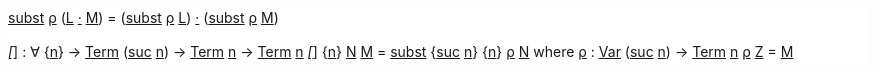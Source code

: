 <a id="2761" href="{% endraw %}{{ site.baseurl }}{% link out/plta/Untyped.md %}{% raw %}#2501" class="Function">subst</a> <a id="2767" href="{% endraw %}{{ site.baseurl }}{% link out/plta/Untyped.md %}{% raw %}#2767" class="Bound">ρ</a> <a id="2769" class="Symbol">(</a><a id="2770" href="{% endraw %}{{ site.baseurl }}{% link out/plta/Untyped.md %}{% raw %}#2770" class="Bound">L</a> <a id="2772" href="{% endraw %}{{ site.baseurl }}{% link out/plta/Untyped.md %}{% raw %}#1512" class="InductiveConstructor Operator">·</a> <a id="2774" href="{% endraw %}{{ site.baseurl }}{% link out/plta/Untyped.md %}{% raw %}#2774" class="Bound">M</a><a id="2775" class="Symbol">)</a>               <a id="2791" class="Symbol">=</a>  <a id="2794" class="Symbol">(</a><a id="2795" href="{% endraw %}{{ site.baseurl }}{% link out/plta/Untyped.md %}{% raw %}#2501" class="Function">subst</a> <a id="2801" href="{% endraw %}{{ site.baseurl }}{% link out/plta/Untyped.md %}{% raw %}#2767" class="Bound">ρ</a> <a id="2803" href="{% endraw %}{{ site.baseurl }}{% link out/plta/Untyped.md %}{% raw %}#2770" class="Bound">L</a><a id="2804" class="Symbol">)</a> <a id="2806" href="{% endraw %}{{ site.baseurl }}{% link out/plta/Untyped.md %}{% raw %}#1512" class="InductiveConstructor Operator">·</a> <a id="2808" class="Symbol">(</a><a id="2809" href="{% endraw %}{{ site.baseurl }}{% link out/plta/Untyped.md %}{% raw %}#2501" class="Function">subst</a> <a id="2815" href="{% endraw %}{{ site.baseurl }}{% link out/plta/Untyped.md %}{% raw %}#2767" class="Bound">ρ</a> <a id="2817" href="{% endraw %}{{ site.baseurl }}{% link out/plta/Untyped.md %}{% raw %}#2774" class="Bound">M</a><a id="2818" class="Symbol">)</a>

<a id="_[_]"></a><a id="2821" href="{% endraw %}{{ site.baseurl }}{% link out/plta/Untyped.md %}{% raw %}#2821" class="Function Operator">_[_]</a> <a id="2826" class="Symbol">:</a> <a id="2828" class="Symbol">∀</a> <a id="2830" class="Symbol">{</a><a id="2831" href="{% endraw %}{{ site.baseurl }}{% link out/plta/Untyped.md %}{% raw %}#2831" class="Bound">n</a><a id="2832" class="Symbol">}</a> <a id="2834" class="Symbol">→</a> <a id="2836" href="{% endraw %}{{ site.baseurl }}{% link out/plta/Untyped.md %}{% raw %}#1368" class="Datatype">Term</a> <a id="2841" class="Symbol">(</a><a id="2842" href="https://agda.github.io/agda-stdlib/Agda.Builtin.Nat.html#128" class="InductiveConstructor">suc</a> <a id="2846" href="{% endraw %}{{ site.baseurl }}{% link out/plta/Untyped.md %}{% raw %}#2831" class="Bound">n</a><a id="2847" class="Symbol">)</a> <a id="2849" class="Symbol">→</a> <a id="2851" href="{% endraw %}{{ site.baseurl }}{% link out/plta/Untyped.md %}{% raw %}#1368" class="Datatype">Term</a> <a id="2856" href="{% endraw %}{{ site.baseurl }}{% link out/plta/Untyped.md %}{% raw %}#2831" class="Bound">n</a> <a id="2858" class="Symbol">→</a> <a id="2860" href="{% endraw %}{{ site.baseurl }}{% link out/plta/Untyped.md %}{% raw %}#1368" class="Datatype">Term</a> <a id="2865" href="{% endraw %}{{ site.baseurl }}{% link out/plta/Untyped.md %}{% raw %}#2831" class="Bound">n</a>
<a id="2867" href="{% endraw %}{{ site.baseurl }}{% link out/plta/Untyped.md %}{% raw %}#2821" class="Function Operator">_[_]</a> <a id="2872" class="Symbol">{</a><a id="2873" href="{% endraw %}{{ site.baseurl }}{% link out/plta/Untyped.md %}{% raw %}#2873" class="Bound">n</a><a id="2874" class="Symbol">}</a> <a id="2876" href="{% endraw %}{{ site.baseurl }}{% link out/plta/Untyped.md %}{% raw %}#2876" class="Bound">N</a> <a id="2878" href="{% endraw %}{{ site.baseurl }}{% link out/plta/Untyped.md %}{% raw %}#2878" class="Bound">M</a>  <a id="2881" class="Symbol">=</a>  <a id="2884" href="{% endraw %}{{ site.baseurl }}{% link out/plta/Untyped.md %}{% raw %}#2501" class="Function">subst</a> <a id="2890" class="Symbol">{</a><a id="2891" href="https://agda.github.io/agda-stdlib/Agda.Builtin.Nat.html#128" class="InductiveConstructor">suc</a> <a id="2895" href="{% endraw %}{{ site.baseurl }}{% link out/plta/Untyped.md %}{% raw %}#2873" class="Bound">n</a><a id="2896" class="Symbol">}</a> <a id="2898" class="Symbol">{</a><a id="2899" href="{% endraw %}{{ site.baseurl }}{% link out/plta/Untyped.md %}{% raw %}#2873" class="Bound">n</a><a id="2900" class="Symbol">}</a> <a id="2902" href="{% endraw %}{{ site.baseurl }}{% link out/plta/Untyped.md %}{% raw %}#2916" class="Function">ρ</a> <a id="2904" href="{% endraw %}{{ site.baseurl }}{% link out/plta/Untyped.md %}{% raw %}#2876" class="Bound">N</a>
  <a id="2908" class="Keyword">where</a>
  <a id="2916" href="{% endraw %}{{ site.baseurl }}{% link out/plta/Untyped.md %}{% raw %}#2916" class="Function">ρ</a> <a id="2918" class="Symbol">:</a> <a id="2920" href="{% endraw %}{{ site.baseurl }}{% link out/plta/Untyped.md %}{% raw %}#1233" class="Datatype">Var</a> <a id="2924" class="Symbol">(</a><a id="2925" href="https://agda.github.io/agda-stdlib/Agda.Builtin.Nat.html#128" class="InductiveConstructor">suc</a> <a id="2929" href="{% endraw %}{{ site.baseurl }}{% link out/plta/Untyped.md %}{% raw %}#2873" class="Bound">n</a><a id="2930" class="Symbol">)</a> <a id="2932" class="Symbol">→</a> <a id="2934" href="{% endraw %}{{ site.baseurl }}{% link out/plta/Untyped.md %}{% raw %}#1368" class="Datatype">Term</a> <a id="2939" href="{% endraw %}{{ site.baseurl }}{% link out/plta/Untyped.md %}{% raw %}#2873" class="Bound">n</a>
  <a id="2943" href="{% endraw %}{{ site.baseurl }}{% link out/plta/Untyped.md %}{% raw %}#2916" class="Function">ρ</a> <a id="2945" href="{% endraw %}{{ site.baseurl }}{% link out/plta/Untyped.md %}{% raw %}#1256" class="InductiveConstructor">Z</a>      <a id="2952" class="Symbol">=</a>  <a id="2955" href="{% endraw %}{{ site.baseurl }}{% link out/plta/Untyped.md %}{% raw %}#2878" class="Bound">M</a>